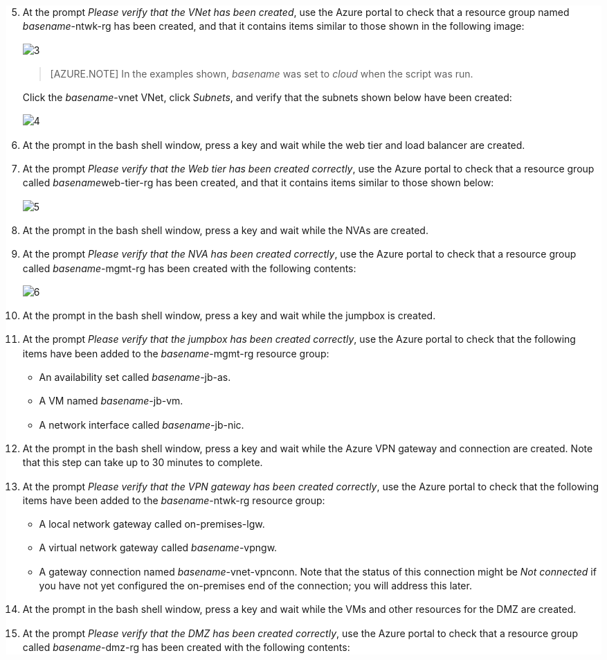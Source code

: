 5. At the prompt *Please verify that the VNet has been created*, use the Azure portal to check that a resource group named *basename*-ntwk-rg has been created, and that it contains items similar to those shown in the following image:

	![[3]][3]

	>[AZURE.NOTE] In the examples shown, *basename* was set to *cloud* when the script was run.

	Click the *basename*-vnet VNet, click *Subnets*, and verify that the subnets shown below have been created:

	![[4]][4]

6. At the prompt in the bash shell window, press a key and wait while the web tier and load balancer are created.

7. At the prompt *Please verify that the Web tier has been created correctly*, use the Azure portal to check that a resource group called *basename*web-tier-rg has been created, and that it contains items similar to those shown below:

	![[5]][5]

8. At the prompt in the bash shell window, press a key and wait while the NVAs are created.

9. At the prompt *Please verify that the NVA has been created correctly*, use the Azure portal to check that a resource group called *basename*-mgmt-rg has been created with the following contents:

	![[6]][6]

10. At the prompt in the bash shell window, press a key and wait while the jumpbox is created.

11. At the prompt *Please verify that the jumpbox has been created correctly*, use the Azure portal to check that the following items have been added to the *basename*-mgmt-rg resource group:

	- An availability set called *basename*-jb-as.

	- A VM named *basename*-jb-vm.

	- A network interface called *basename*-jb-nic.

12. At the prompt in the bash shell window, press a key and wait while the Azure VPN gateway and connection are created. Note that this step can take up to 30 minutes to complete.

13. At the prompt *Please verify that the VPN gateway has been created correctly*, use the Azure portal to check that the following items have been added to the *basename*-ntwk-rg resource group:

	- A local network gateway called on-premises-lgw.
	
	- A virtual network gateway called *basename*-vpngw.

	- A gateway connection named *basename*-vnet-vpnconn. Note that the status of this connection might be *Not connected* if you have not yet configured the on-premises end of the connection; you will address this later.

14. At the prompt in the bash shell window, press a key and wait while the VMs and other resources for the DMZ are created.

15. At the prompt *Please verify that the DMZ has been created correctly*, use the Azure portal to check that a resource group called *basename*-dmz-rg has been created with the following contents:


[resource-manager-overview]: ../resource-group-overview.md
[guidance-vpn-gateway]: ./guidance-hybrid-network-vpn.md
[script]: #sample-solution-script
[implementing-a-multi-tier-architecture-on-Azure]: ./guidance-compute-3-tier-vm.md
[implementing-a-secure-hybrid-network-architecture-with-internet-access]: ./guidance-iaas-ra-secure-vnet-dmz.md
[implementing-a-secure-hybrid-network-architecture]: ./guidance-iaas-ra-secure-vnet-hybrid.md
[implementing-a-hybrid-network-architecture-with-vpn]: ./guidance-hybrid-network-vpn.md
[active-directory-domain-services]: https://technet.microsoft.com/library/dd448614.aspx
[active-directory-federation-services]: https://technet.microsoft.com/windowsserver/dd448613.aspx
[azure-active-directory]: ../active-directory-domain-services/active-directory-ds-overview.md
[azure-ad-connect]: ../active-directory/active-directory-aadconnect.md
[architecture]: #architecture_diagram
[security-considerations]: #security-considerations
[recommendations]: #recommendations
[azure-vpn-gateway]: https://azure.microsoft.com/documentation/articles/vpn-gateway-about-vpngateways/
[azure-expressroute]: https://azure.microsoft.com/documentation/articles/expressroute-introduction/
[claims-aware applications]: https://msdn.microsoft.com/en-us/library/windows/desktop/bb736227(v=vs.85).aspx
[active-directory-federation-services-overview]: https://technet.microsoft.com/en-us/library/hh831502(v=ws.11).aspx
[capacity-planning-for-adds]: http://social.technet.microsoft.com/wiki/contents/articles/14355.capacity-planning-for-active-directory-domain-services.aspx
[ad-ds-ports]: https://technet.microsoft.com/library/dd772723(v=ws.11).aspx
[where-to-place-an-fs-proxy]: https://technet.microsoft.com/library/dd807048(v=ws.11).aspx
[powershell-ad]: https://technet.microsoft.com/en-us/library/ee617195.aspx
[ad_network_recommendations]: #network_configuration_recommendations_for_AD_DS_VMs
[domain_and_forests]: https://technet.microsoft.com/library/cc759073(v=ws.10).aspx
[best_practices_ad_password_policy]: https://technet.microsoft.com/magazine/ff741764.aspx
[monitoring_ad]: https://msdn.microsoft.com/library/bb727046.aspx
[microsoft_systems_center]: https://www.microsoft.com/server-cloud/products/system-center-2016/
[cli-install]: https://azure.microsoft.com/documentation/articles/xplat-cli-install
[github-desktop]: https://desktop.github.com/
[sssd-and-active-directory]: https://help.ubuntu.com/lts/serverguide/sssd-ad.html
[set-a-static-ip-address]: https://azure.microsoft.com/documentation/articles/virtual-networks-static-private-ip-arm-pportal/
[ad-azure-guidelines]: https://msdn.microsoft.com/library/azure/jj156090.aspx
[adds-data-disks]: https://msdn.microsoft.com/library/azure/jj156090.aspx#BKMK_PlaceDB
[AD-FSMO-recommendations]: #active_directory_FSMO_placement_recommendations
[AD-FSMO-roles-in-windows]: https://support.microsoft.com/en-gb/kb/197132
[standby-operations-masters]: https://technet.microsoft.com/library/cc794737(v=ws.10).aspx
[transfer-FSMO-roles]: https://technet.microsoft.com/library/cc816946(v=ws.10).aspx
[view-fsmo-roles]: https://technet.microsoft.com/library/cc816893(v=ws.10).aspx
[read-only-dc]: https://technet.microsoft.com/library/cc732801(v=ws.10).aspx
[AD-sites-and-subnets]: https://blogs.technet.microsoft.com/canitpro/2015/03/03/step-by-step-setting-up-active-directory-sites-subnets-site-links/
[sites-overview]: https://technet.microsoft.com/library/cc782048(v=ws.10).aspx
[implementing-adfs]: ./guidance-iaas-ra-secure-vnet-adfs.md
[onpremdeploy]: https://github.com/mspnp/blueprints/blob/master/ARMBuildingBlocks/guidance-iaas-ra-ad-extension/onpremdeploy.sh
[azuredeploy]: https://github.com/mspnp/blueprints/blob/master/ARMBuildingBlocks/guidance-iaas-ra-ad-extension/azuredeploy.sh
[solution-components]: #solution_components
[0]: ./media/guidance-iaas-ra-secure-vnet-ad/figure1.png "Secure hybrid network architecture with Active Directory"
[1]: ./media/guidance-iaas-ra-secure-vnet-ad/figure2.png "The Active Directory Users and Computers console listing the two Azure VMs as servers"
[2]: ./media/guidance-iaas-ra-secure-vnet-ad/figure3.png "The Active Directory Sites and Services console showing the replication settings for the site in the cloud"
[3]: ./media/guidance-iaas-ra-secure-vnet-ad/figure4.png "The contents of the basename-ntwk-rg resource group"
[4]: ./media/guidance-iaas-ra-secure-vnet-ad/figure5.png "The subnets in the basename-vnet VNet"
[5]: ./media/guidance-iaas-ra-secure-vnet-ad/figure6.png "The items in the web tier"
[6]: ./media/guidance-iaas-ra-secure-vnet-ad/figure7.png "The NVAs in the basename-mgmt-rg resource group"
[7]: ./media/guidance-iaas-ra-secure-vnet-ad/figure8.png "The resources in the basename-dmz-rg resource group"
[8]: ./media/guidance-iaas-ra-secure-vnet-ad/figure9.png "Finding the public IP address of the Azure VPN gateway"
[9]: ./media/guidance-iaas-ra-secure-vnet-ad/figure10.png "The DNS server settings for the *basename*-vnet VNet"
[10]: ./media/guidance-iaas-ra-secure-vnet-ad/figure11.png "The *basename*-dns-rg resource group containing the AD server VMs"
[11]: ./media/guidance-iaas-ra-secure-vnet-ad/figure12.png "The Active Directory Users and Computers console listing the AD server VMs as members of the domain"
[12]: ./media/guidance-iaas-ra-secure-vnet-ad/figure13.png "The Active Directory Sites and Services console showing the replication site for the Azure AD servers"
[13]: ./media/guidance-iaas-ra-secure-vnet-ad/figure14.png "The DNS server settings for the basename-vnet VNet referencing the AD servers in the cloud"